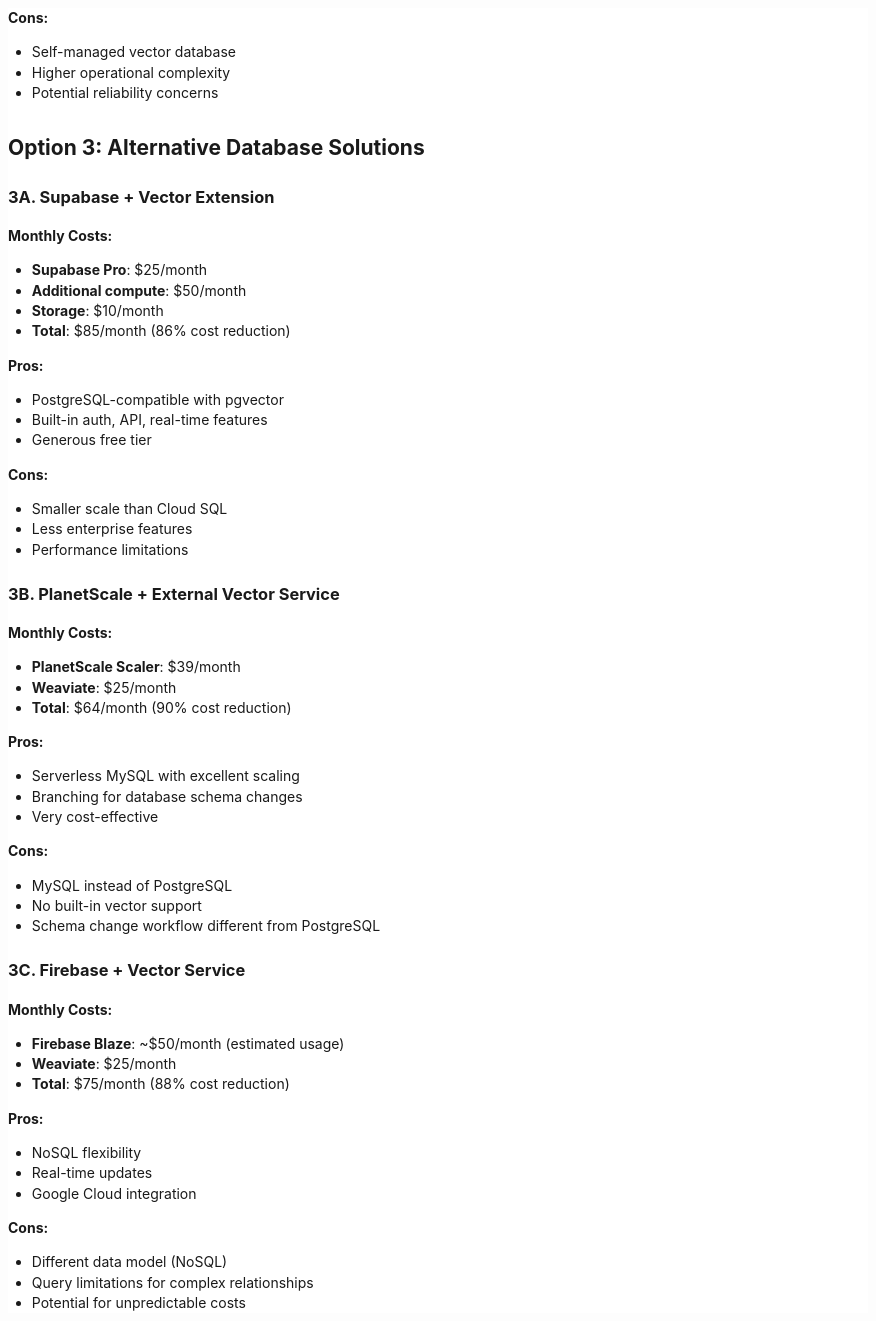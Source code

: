 **Cons:**
- Self-managed vector database
- Higher operational complexity
- Potential reliability concerns

## Option 3: Alternative Database Solutions

### 3A. Supabase + Vector Extension
**Monthly Costs:**
- **Supabase Pro**: $25/month
- **Additional compute**: $50/month
- **Storage**: $10/month
- **Total**: $85/month (86% cost reduction)

**Pros:**
- PostgreSQL-compatible with pgvector
- Built-in auth, API, real-time features
- Generous free tier

**Cons:**
- Smaller scale than Cloud SQL
- Less enterprise features
- Performance limitations

### 3B. PlanetScale + External Vector Service
**Monthly Costs:**
- **PlanetScale Scaler**: $39/month
- **Weaviate**: $25/month
- **Total**: $64/month (90% cost reduction)

**Pros:**
- Serverless MySQL with excellent scaling
- Branching for database schema changes
- Very cost-effective

**Cons:**
- MySQL instead of PostgreSQL
- No built-in vector support
- Schema change workflow different from PostgreSQL

### 3C. Firebase + Vector Service
**Monthly Costs:**
- **Firebase Blaze**: ~$50/month (estimated usage)
- **Weaviate**: $25/month
- **Total**: $75/month (88% cost reduction)

**Pros:**
- NoSQL flexibility
- Real-time updates
- Google Cloud integration

**Cons:**
- Different data model (NoSQL)
- Query limitations for complex relationships
- Potential for unpredictable costs

